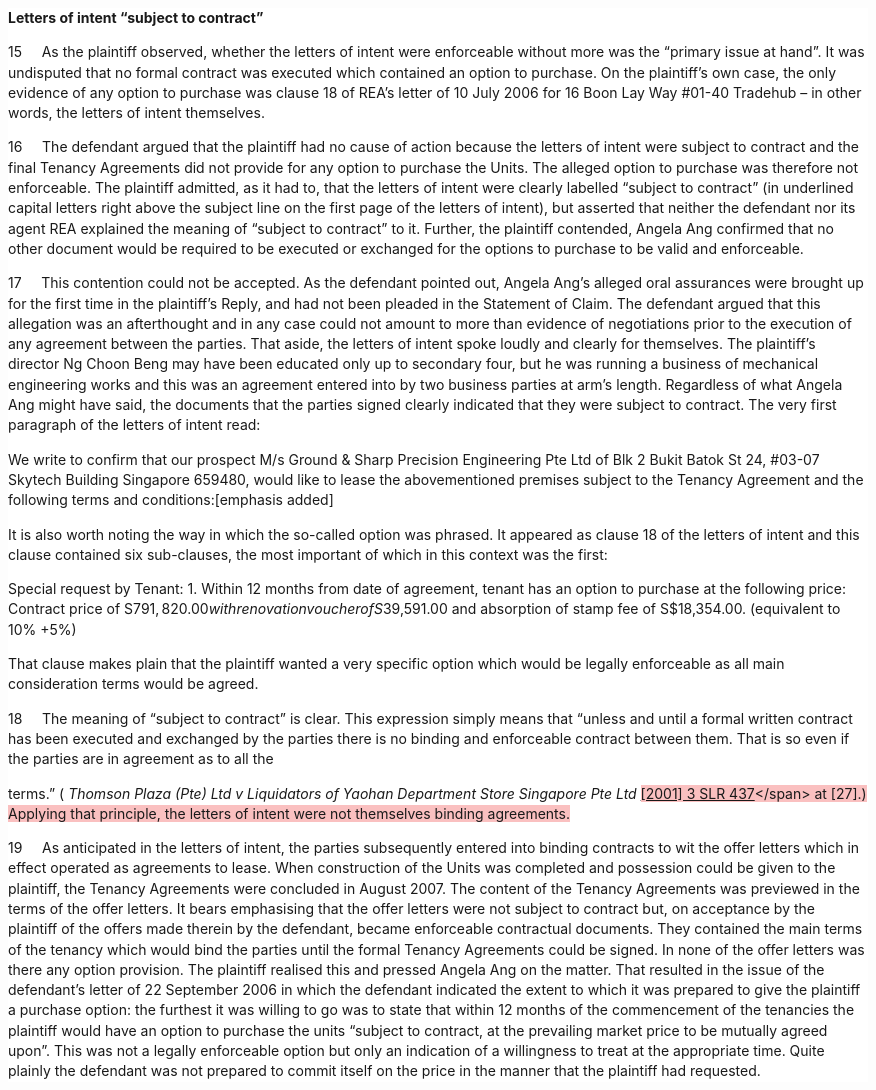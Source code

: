 **Letters of intent “subject to contract”** 

15     As the plaintiff observed, whether the letters of intent were enforceable without more was the “primary issue at hand”. It was undisputed that no formal contract was executed which contained an option to purchase. On the plaintiff’s own case, the only evidence of any option to purchase was clause 18 of REA’s letter of 10 July 2006 for 16 Boon Lay Way #01-40 Tradehub – in other words, the letters of intent themselves. 

16     The defendant argued that the plaintiff had no cause of action because the letters of intent were subject to contract and the final Tenancy Agreements did not provide for any option to purchase the Units. The alleged option to purchase was therefore not enforceable. The plaintiff admitted, as it had to, that the letters of intent were clearly labelled “subject to contract” (in underlined capital letters right above the subject line on the first page of the letters of intent), but asserted that neither the defendant nor its agent REA explained the meaning of “subject to contract” to it. Further, the plaintiff contended, Angela Ang confirmed that no other document would be required to be executed or exchanged for the options to purchase to be valid and enforceable. 

17     This contention could not be accepted. As the defendant pointed out, Angela Ang’s alleged oral assurances were brought up for the first time in the plaintiff’s Reply, and had not been pleaded in the Statement of Claim. The defendant argued that this allegation was an afterthought and in any case could not amount to more than evidence of negotiations prior to the execution of any agreement between the parties. That aside, the letters of intent spoke loudly and clearly for themselves. The plaintiff’s director Ng Choon Beng may have been educated only up to secondary four, but he was running a business of mechanical engineering works and this was an agreement entered into by two business parties at arm’s length. Regardless of what Angela Ang might have said, the documents that the parties signed clearly indicated that they were subject to contract. The very first paragraph of the letters of intent read: 

 We write to confirm that our prospect M/s Ground & Sharp Precision Engineering Pte Ltd of Blk 2 Bukit Batok St 24, #03-07 Skytech Building Singapore 659480, would like to lease the abovementioned premises subject to the Tenancy Agreement and the following terms and conditions:[emphasis added] 

It is also worth noting the way in which the so-called option was phrased. It appeared as clause 18 of the letters of intent and this clause contained six sub-clauses, the most important of which in this context was the first: 

 Special request by Tenant: 1. Within 12 months from date of agreement, tenant has an option to purchase at the following price: Contract price of S$791,820.00 with renovation voucher of S$39,591.00 and absorption of stamp fee of S$18,354.00. (equivalent to 10% +5%) 

That clause makes plain that the plaintiff wanted a very specific option which would be legally enforceable as all main consideration terms would be agreed. 

18     The meaning of “subject to contract” is clear. This expression simply means that “unless and until a formal written contract has been executed and exchanged by the parties there is no binding and enforceable contract between them. That is so even if the parties are in agreement as to all the 


terms.” ( _Thomson Plaza (Pte) Ltd v Liquidators of Yaohan Department Store Singapore Pte Ltd_ <span style="background-color: #FAC0C0">[[2001] 3 SLR 437]("https://www.open.gov.sg")</span> at [27].) Applying that principle, the letters of intent were not themselves binding agreements. 

19     As anticipated in the letters of intent, the parties subsequently entered into binding contracts to wit the offer letters which in effect operated as agreements to lease. When construction of the Units was completed and possession could be given to the plaintiff, the Tenancy Agreements were concluded in August 2007. The content of the Tenancy Agreements was previewed in the terms of the offer letters. It bears emphasising that the offer letters were not subject to contract but, on acceptance by the plaintiff of the offers made therein by the defendant, became enforceable contractual documents. They contained the main terms of the tenancy which would bind the parties until the formal Tenancy Agreements could be signed. In none of the offer letters was there any option provision. The plaintiff realised this and pressed Angela Ang on the matter. That resulted in the issue of the defendant’s letter of 22 September 2006 in which the defendant indicated the extent to which it was prepared to give the plaintiff a purchase option: the furthest it was willing to go was to state that within 12 months of the commencement of the tenancies the plaintiff would have an option to purchase the units “subject to contract, at the prevailing market price to be mutually agreed upon”. This was not a legally enforceable option but only an indication of a willingness to treat at the appropriate time. Quite plainly the defendant was not prepared to commit itself on the price in the manner that the plaintiff had requested. 
